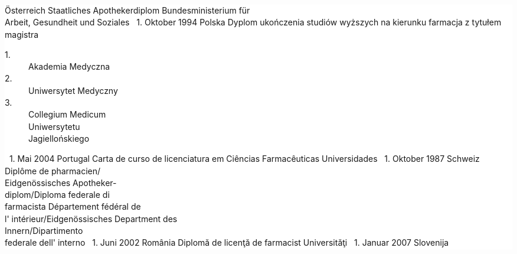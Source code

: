 <td style="text-align: left;">Österreich</td>
<td style="text-align: left;">Staatliches Apothekerdiplom</td>
<td style="text-align: left;">Bundesministerium für<br />
Arbeit, Gesundheit und Soziales</td>
<td style="text-align: left;"> </td>
<td style="text-align: left;">1. Oktober 1994</td>
</tr>
<tr class="odd">
<td style="text-align: left;">Polska</td>
<td style="text-align: left;">Dyplom <span class="Formel">ukończenia</span> studiów <span class="Formel">wyższych</span> na kierunku farmacja z <span class="Formel">tytułem</span> magistra</td>
<td style="text-align: left;"><dl>
<dt>1.</dt>
<dd><div style="">
Akademia Medyczna
</div>
</dd>
<dt>2.</dt>
<dd><div style="">
Uniwersytet Medyczny
</div>
</dd>
<dt>3.</dt>
<dd><div style="">
Collegium Medicum<br />
Uniwersytetu<br />
<span class="Formel">Jagiellońskiego</span>
</div>
</dd>
</dl></td>
<td style="text-align: left;"> </td>
<td style="text-align: left;">1. Mai 2004</td>
</tr>
<tr class="even">
<td style="text-align: left;">Portugal</td>
<td style="text-align: left;">Carta de curso de licenciatura em <span class="Formel">Ciências</span> Farmacêuticas</td>
<td style="text-align: left;">Universidades</td>
<td style="text-align: left;"> </td>
<td style="text-align: left;">1. Oktober 1987</td>
</tr>
<tr class="odd">
<td style="text-align: left;">Schweiz</td>
<td style="text-align: left;"><span class="Formel">Diplôme</span> de pharmacien/<br />
Eidgenössisches Apotheker-<br />
diplom/Diploma federale di<br />
farmacista</td>
<td style="text-align: left;">Département fédéral de<br />
l' intérieur/Eidgenössisches Department des<br />
Innern/Dipartimento<br />
federale <span class="Formel">dell'</span> interno</td>
<td style="text-align: left;"> </td>
<td style="text-align: left;">1. Juni 2002</td>
</tr>
<tr class="even">
<td style="text-align: left;">România</td>
<td style="text-align: left;"><span class="Formel">Diplomă</span> de <span class="Formel">licenţă</span> de farmacist</td>
<td style="text-align: left;"><span class="Formel">Universităţi</span></td>
<td style="text-align: left;"> </td>
<td style="text-align: left;">1. Januar 2007</td>
</tr>
<tr class="odd">
<td style="text-align: left;">Slovenija</td>